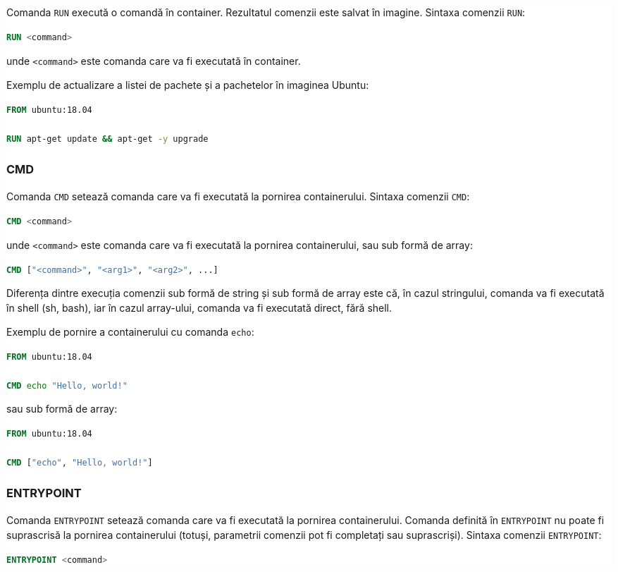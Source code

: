 Comanda `RUN` execută o comandă în container. Rezultatul comenzii este salvat în imagine. Sintaxa comenzii `RUN`:

```dockerfile
RUN <command>
```

unde `<command>` este comanda care va fi executată în container.

Exemplu de actualizare a listei de pachete și a pachetelor în imaginea Ubuntu:

```dockerfile
FROM ubuntu:18.04

RUN apt-get update && apt-get -y upgrade
```

### CMD

Comanda `CMD` setează comanda care va fi executată la pornirea containerului. Sintaxa comenzii `CMD`:

```dockerfile
CMD <command>
```

unde `<command>` este comanda care va fi executată la pornirea containerului, sau sub formă de array:

```dockerfile
CMD ["<command>", "<arg1>", "<arg2>", ...]
```

Diferența dintre execuția comenzii sub formă de string și sub formă de array este că, în cazul stringului, comanda va fi executată în shell (sh, bash), iar în cazul array-ului, comanda va fi executată direct, fără shell.

Exemplu de pornire a containerului cu comanda `echo`:

```dockerfile
FROM ubuntu:18.04

CMD echo "Hello, world!"
```

sau sub formă de array:

```dockerfile
FROM ubuntu:18.04

CMD ["echo", "Hello, world!"]
```

### ENTRYPOINT

Comanda `ENTRYPOINT` setează comanda care va fi executată la pornirea containerului. Comanda definită în `ENTRYPOINT` nu poate fi suprascrisă la pornirea containerului (totuși, parametrii comenzii pot fi completați sau suprascriși). Sintaxa comenzii `ENTRYPOINT`:

```dockerfile
ENTRYPOINT <command>
```
